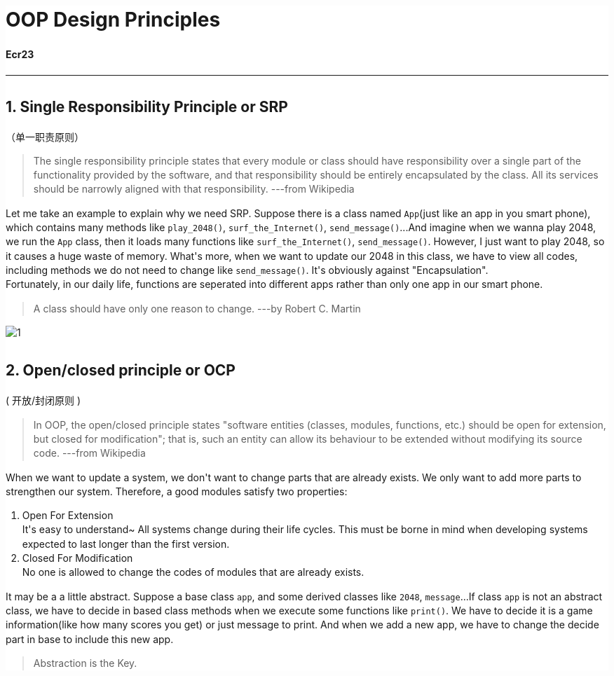 # OOP Design Principles  
#### Ecr23
---
## 1. Single Responsibility Principle or SRP
（单一职责原则）

>The single responsibility principle states that every module or class should have responsibility over a single part of the functionality provided by the software, and that responsibility should be entirely encapsulated by the class. All its services should be narrowly aligned with that responsibility.
---from Wikipedia

Let me take an example to explain why we need SRP. Suppose there is a class named `App`(just like an app in you smart phone), which contains many methods like `play_2048()`, `surf_the_Internet()`, `send_message()`...And imagine when we wanna play 2048, we run the `App` class, then it loads many functions like `surf_the_Internet()`, `send_message()`. However, I just want to play 2048, so it causes a huge waste of memory. What's more, when we want to update our 2048 in this class, we have to view all  codes, including methods we do not need to change like `send_message()`. It's obviously against "Encapsulation".  
Fortunately, in our daily life, functions are seperated into different apps rather than only one app in our smart phone.

> A class should have only one reason to change.
---by Robert C. Martin

![1](http://images.cnitblog.com/i/175043/201406/101805479994772.jpg)

## 2. Open/closed principle  or OCP
( 开放/封闭原则 )

>In OOP, the open/closed principle states "software entities (classes, modules, functions, etc.) should be open for extension, but closed for modification"; that is, such an entity can allow its behaviour to be extended without modifying its source code.
---from Wikipedia

When we want to update a system, we don't want to change parts that are already exists. We only want to add more parts to strengthen our system. Therefore, a good modules satisfy two properties:  
1. Open For Extension  
It's easy to understand~ All systems change during their life cycles. This must be borne in mind when developing systems expected to last longer than the first version.
2. Closed For Modification  
No one is allowed to change the codes of modules that are already exists.

It may be a a little abstract. Suppose a base class `app`, and some derived classes like `2048`, `message`...If class `app` is not an abstract class, we have to decide in based class methods when we execute some functions like `print()`. We have to decide it is a game information(like how many scores you get) or just message to print. And when we add a new app, we have to change the decide part in base to include this new app.

>Abstraction is the Key.
